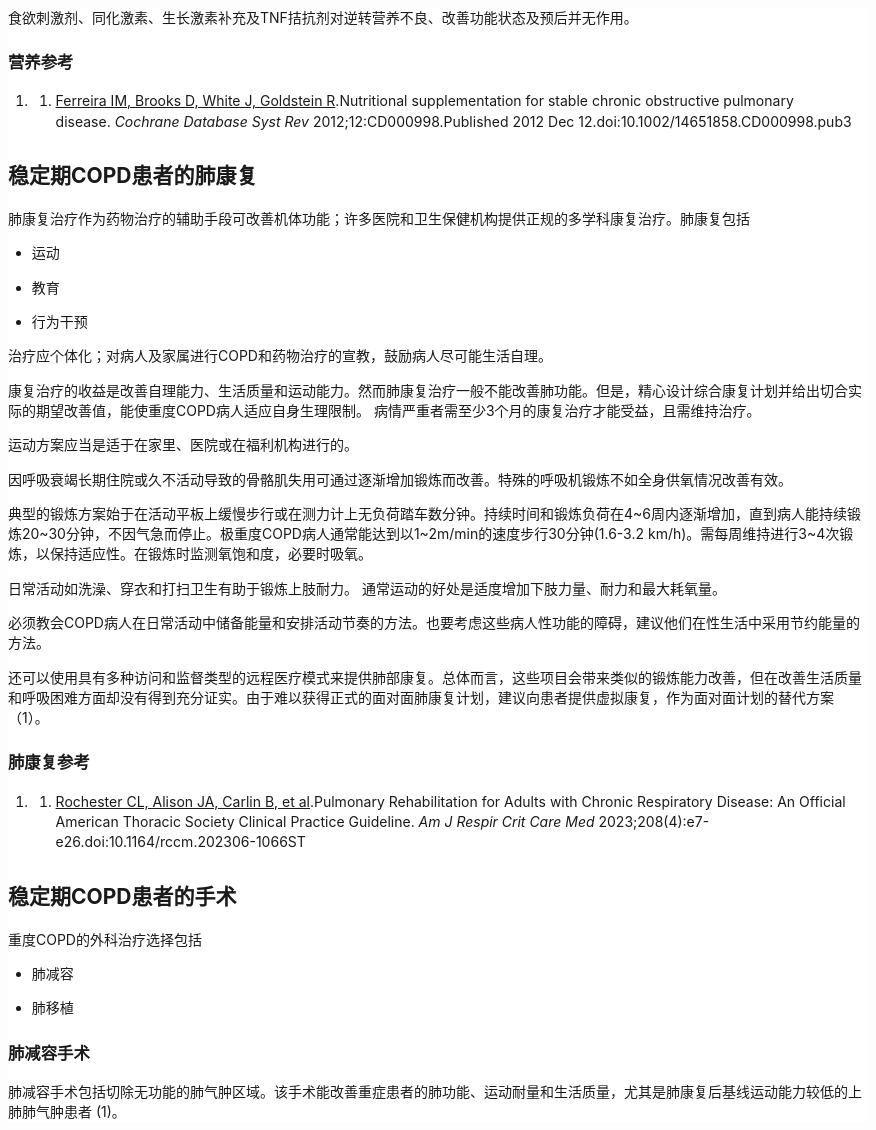 食欲刺激剂、同化激素、生长激素补充及TNF拮抗剂对逆转营养不良、改善功能状态及预后并无作用。

### 营养参考

1. 1. [Ferreira IM, Brooks D, White J, Goldstein R](https://pubmed.ncbi.nlm.nih.gov/23235577/).Nutritional supplementation for stable chronic obstructive pulmonary disease. _Cochrane Database Syst Rev_ 2012;12:CD000998.Published 2012 Dec 12.doi:10.1002/14651858.CD000998.pub3


## 稳定期COPD患者的肺康复

肺康复治疗作为药物治疗的辅助手段可改善机体功能；许多医院和卫生保健机构提供正规的多学科康复治疗。肺康复包括

- 运动

- 教育

- 行为干预


治疗应个体化；对病人及家属进行COPD和药物治疗的宣教，鼓励病人尽可能生活自理。

康复治疗的收益是改善自理能力、生活质量和运动能力。然而肺康复治疗一般不能改善肺功能。但是，精心设计综合康复计划并给出切合实际的期望改善值，能使重度COPD病人适应自身生理限制。 病情严重者需至少3个月的康复治疗才能受益，且需维持治疗。

运动方案应当是适于在家里、医院或在福利机构进行的。

因呼吸衰竭长期住院或久不活动导致的骨骼肌失用可通过逐渐增加锻炼而改善。特殊的呼吸机锻炼不如全身供氧情况改善有效。

典型的锻炼方案始于在活动平板上缓慢步行或在测力计上无负荷踏车数分钟。持续时间和锻炼负荷在4~6周内逐渐增加，直到病人能持续锻炼20~30分钟，不因气急而停止。极重度COPD病人通常能达到以1~2m/min的速度步行30分钟(1.6-3.2 km/h)。需每周维持进行3~4次锻炼，以保持适应性。在锻炼时监测氧饱和度，必要时吸氧。

日常活动如洗澡、穿衣和打扫卫生有助于锻炼上肢耐力。 通常运动的好处是适度增加下肢力量、耐力和最大耗氧量。

必须教会COPD病人在日常活动中储备能量和安排活动节奏的方法。也要考虑这些病人性功能的障碍，建议他们在性生活中采用节约能量的方法。

还可以使用具有多种访问和监督类型的远程医疗模式来提供肺部康复。总体而言，这些项目会带来类似的锻炼能力改善，但在改善生活质量和呼吸困难方面却没有得到充分证实。由于难以获得正式的面对面肺康复计划，建议向患者提供虚拟康复，作为面对面计划的替代方案（1）。

### 肺康复参考

1. 1. [Rochester CL, Alison JA, Carlin B, et al](https://pubmed.ncbi.nlm.nih.gov/37581410/).Pulmonary Rehabilitation for Adults with Chronic Respiratory Disease: An Official American Thoracic Society Clinical Practice Guideline. _Am J Respir Crit Care Med_ 2023;208(4):e7-e26.doi:10.1164/rccm.202306-1066ST


## 稳定期COPD患者的手术

重度COPD的外科治疗选择包括

- 肺减容

- 肺移植


### 肺减容手术

肺减容手术包括切除无功能的肺气肿区域。该手术能改善重症患者的肺功能、运动耐量和生活质量，尤其是肺康复后基线运动能力较低的上肺肺气肿患者 (1)。
